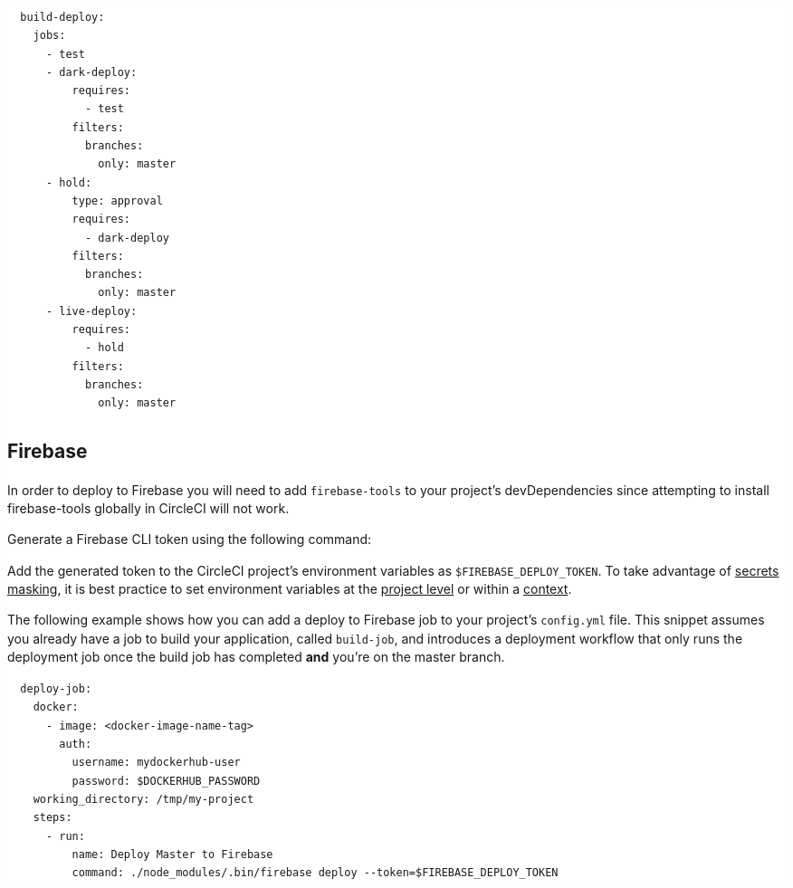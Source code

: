       build-deploy:
        jobs:
          - test
          - dark-deploy:
              requires:
                - test
              filters:
                branches:
                  only: master
          - hold:
              type: approval
              requires:
                - dark-deploy
              filters:
                branches:
                  only: master
          - live-deploy:
              requires:
                - hold 
              filters:
                branches:
                  only: master
    

Firebase[](#firebase)
---------------------

In order to deploy to Firebase you will need to add `firebase-tools` to your project’s devDependencies since attempting to install firebase-tools globally in CircleCI will not work.

Generate a Firebase CLI token using the following command:

Add the generated token to the CircleCI project’s environment variables as `$FIREBASE_DEPLOY_TOKEN`. To take advantage of [secrets masking](chrome-extension://cjedbglnccaioiolemnfhjncicchinao/docs/2.0/contexts/#secrets-masking), it is best practice to set environment variables at the [project level](chrome-extension://cjedbglnccaioiolemnfhjncicchinao/docs/2.0/env-vars/#setting-an-environment-variable-in-a-project) or within a [context](chrome-extension://cjedbglnccaioiolemnfhjncicchinao/docs/2.0/env-vars/#setting-an-environment-variable-in-a-context).

The following example shows how you can add a deploy to Firebase job to your project’s `config.yml` file. This snippet assumes you already have a job to build your application, called `build-job`, and introduces a deployment workflow that only runs the deployment job once the build job has completed **and** you’re on the master branch.

    
      deploy-job:
        docker:
          - image: <docker-image-name-tag>
            auth:
              username: mydockerhub-user
              password: $DOCKERHUB_PASSWORD  
        working_directory: /tmp/my-project
        steps:
          - run:
              name: Deploy Master to Firebase
              command: ./node_modules/.bin/firebase deploy --token=$FIREBASE_DEPLOY_TOKEN
    